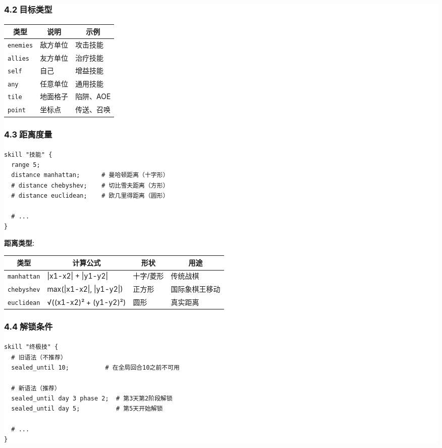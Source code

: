 ### 4.2 目标类型

| 类型 | 说明 | 示例 |
|------|------|------|
| `enemies` | 敌方单位 | 攻击技能 |
| `allies` | 友方单位 | 治疗技能 |
| `self` | 自己 | 增益技能 |
| `any` | 任意单位 | 通用技能 |
| `tile` | 地面格子 | 陷阱、AOE |
| `point` | 坐标点 | 传送、召唤 |

### 4.3 距离度量

```lbr
skill "技能" {
  range 5;
  distance manhattan;      # 曼哈顿距离（十字形）
  # distance chebyshev;    # 切比雪夫距离（方形）
  # distance euclidean;    # 欧几里得距离（圆形）

  # ...
}
```

**距离类型**:

| 类型 | 计算公式 | 形状 | 用途 |
|------|---------|------|------|
| `manhattan` | \|x1-x2\| + \|y1-y2\| | 十字/菱形 | 传统战棋 |
| `chebyshev` | max(\|x1-x2\|, \|y1-y2\|) | 正方形 | 国际象棋王移动 |
| `euclidean` | √((x1-x2)² + (y1-y2)²) | 圆形 | 真实距离 |

### 4.4 解锁条件

```lbr
skill "终极技" {
  # 旧语法（不推荐）
  sealed_until 10;          # 在全局回合10之前不可用

  # 新语法（推荐）
  sealed_until day 3 phase 2;  # 第3天第2阶段解锁
  sealed_until day 5;          # 第5天开始解锁

  # ...
}
```
